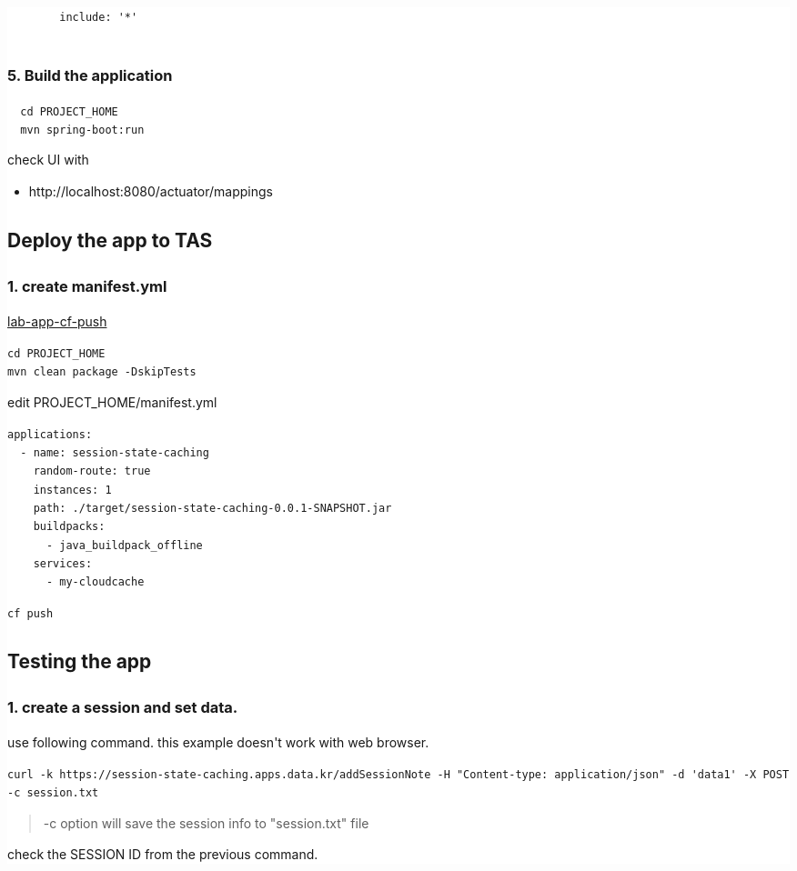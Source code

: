 ```
        include: '*'


```
 
### 5. Build the application
```
  cd PROJECT_HOME
  mvn spring-boot:run
```
check UI with
- http://localhost:8080/actuator/mappings


## Deploy the app to TAS


### 1. create manifest.yml
[lab-app-cf-push](lab-app-cf-push.md)

```
cd PROJECT_HOME
mvn clean package -DskipTests
```

edit  PROJECT_HOME/manifest.yml
```
applications:
  - name: session-state-caching
    random-route: true
    instances: 1
    path: ./target/session-state-caching-0.0.1-SNAPSHOT.jar
    buildpacks:
      - java_buildpack_offline
    services:
      - my-cloudcache
```

```
cf push
```

## Testing the app 

### 1. create a session and set data.
use following command. this example doesn't work with web browser.
```
curl -k https://session-state-caching.apps.data.kr/addSessionNote -H "Content-type: application/json" -d 'data1' -X POST -c session.txt
```
> -c option will save the session info to "session.txt" file

check the SESSION ID from the previous command. 
